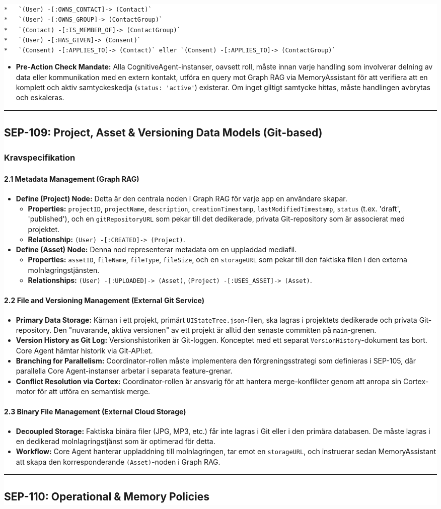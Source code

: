     *   `(User) -[:OWNS_CONTACT]-> (Contact)`
    *   `(User) -[:OWNS_GROUP]-> (ContactGroup)`
    *   `(Contact) -[:IS_MEMBER_OF]-> (ContactGroup)`
    *   `(User) -[:HAS_GIVEN]-> (Consent)`
    *   `(Consent) -[:APPLIES_TO]-> (Contact)` eller `(Consent) -[:APPLIES_TO]-> (ContactGroup)`
*   **Pre-Action Check Mandate:** Alla CognitiveAgent-instanser, oavsett roll, måste innan varje handling som involverar delning av data eller kommunikation med en extern kontakt, utföra en query mot Graph RAG via MemoryAssistant för att verifiera att en komplett och aktiv samtyckeskedja (`status: 'active'`) existerar. Om inget giltigt samtycke hittas, måste handlingen avbrytas och eskaleras.

---

## SEP-109: Project, Asset & Versioning Data Models (Git-based)

### Kravspecifikation

#### 2.1 Metadata Management (Graph RAG)
*   **Define (Project) Node:** Detta är den centrala noden i Graph RAG för varje app en användare skapar.
    *   **Properties:** `projectID`, `projectName`, `description`, `creationTimestamp`, `lastModifiedTimestamp`, `status` (t.ex. 'draft', 'published'), och en `gitRepositoryURL` som pekar till det dedikerade, privata Git-repository som är associerat med projektet.
    *   **Relationship:** `(User) -[:CREATED]-> (Project)`.
*   **Define (Asset) Node:** Denna nod representerar metadata om en uppladdad mediafil.
    *   **Properties:** `assetID`, `fileName`, `fileType`, `fileSize`, och en `storageURL` som pekar till den faktiska filen i den externa molnlagringstjänsten.
    *   **Relationships:** `(User) -[:UPLOADED]-> (Asset)`, `(Project) -[:USES_ASSET]-> (Asset)`.

#### 2.2 File and Versioning Management (External Git Service)
*   **Primary Data Storage:** Kärnan i ett projekt, primärt `UIStateTree.json`-filen, ska lagras i projektets dedikerade och privata Git-repository. Den "nuvarande, aktiva versionen" av ett projekt är alltid den senaste committen på `main`-grenen.
*   **Version History as Git Log:** Versionshistoriken är Git-loggen. Konceptet med ett separat `VersionHistory`-dokument tas bort. Core Agent hämtar historik via Git-API:et.
*   **Branching for Parallelism:** Coordinator-rollen måste implementera den förgreningsstrategi som definieras i SEP-105, där parallella Core Agent-instanser arbetar i separata feature-grenar.
*   **Conflict Resolution via Cortex:** Coordinator-rollen är ansvarig för att hantera merge-konflikter genom att anropa sin Cortex-motor för att utföra en semantisk merge.

#### 2.3 Binary File Management (External Cloud Storage)
*   **Decoupled Storage:** Faktiska binära filer (JPG, MP3, etc.) får inte lagras i Git eller i den primära databasen. De måste lagras i en dedikerad molnlagringstjänst som är optimerad för detta.
*   **Workflow:** Core Agent hanterar uppladdning till molnlagringen, tar emot en `storageURL`, och instruerar sedan MemoryAssistant att skapa den korresponderande `(Asset)`-noden i Graph RAG.

---

## SEP-110: Operational & Memory Policies
